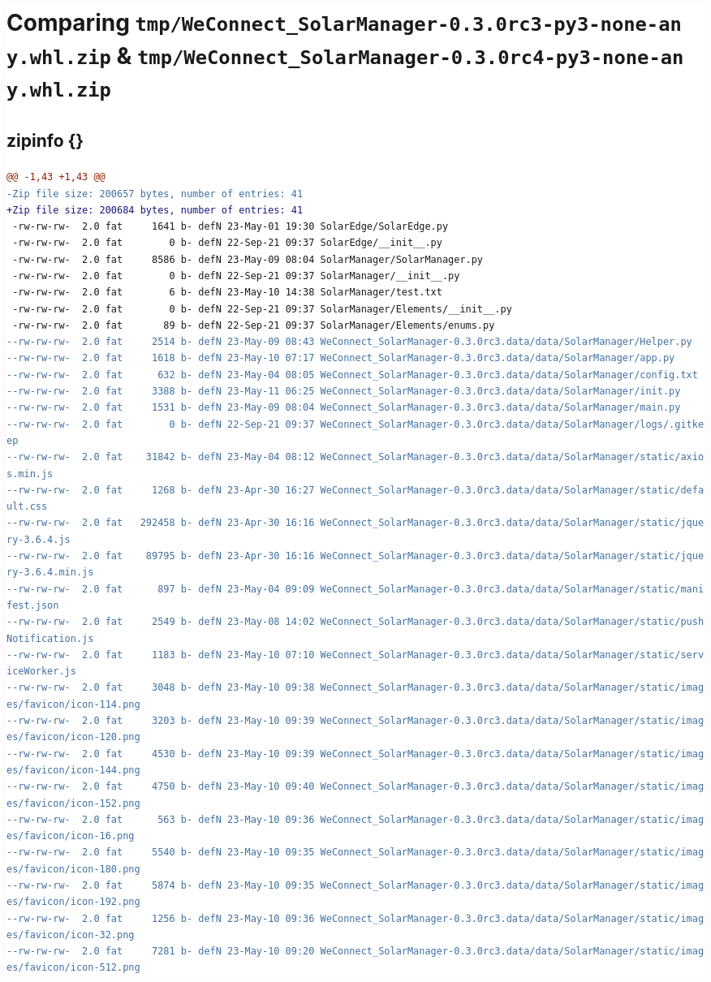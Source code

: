 # Comparing `tmp/WeConnect_SolarManager-0.3.0rc3-py3-none-any.whl.zip` & `tmp/WeConnect_SolarManager-0.3.0rc4-py3-none-any.whl.zip`

## zipinfo {}

```diff
@@ -1,43 +1,43 @@
-Zip file size: 200657 bytes, number of entries: 41
+Zip file size: 200684 bytes, number of entries: 41
 -rw-rw-rw-  2.0 fat     1641 b- defN 23-May-01 19:30 SolarEdge/SolarEdge.py
 -rw-rw-rw-  2.0 fat        0 b- defN 22-Sep-21 09:37 SolarEdge/__init__.py
 -rw-rw-rw-  2.0 fat     8586 b- defN 23-May-09 08:04 SolarManager/SolarManager.py
 -rw-rw-rw-  2.0 fat        0 b- defN 22-Sep-21 09:37 SolarManager/__init__.py
 -rw-rw-rw-  2.0 fat        6 b- defN 23-May-10 14:38 SolarManager/test.txt
 -rw-rw-rw-  2.0 fat        0 b- defN 22-Sep-21 09:37 SolarManager/Elements/__init__.py
 -rw-rw-rw-  2.0 fat       89 b- defN 22-Sep-21 09:37 SolarManager/Elements/enums.py
--rw-rw-rw-  2.0 fat     2514 b- defN 23-May-09 08:43 WeConnect_SolarManager-0.3.0rc3.data/data/SolarManager/Helper.py
--rw-rw-rw-  2.0 fat     1618 b- defN 23-May-10 07:17 WeConnect_SolarManager-0.3.0rc3.data/data/SolarManager/app.py
--rw-rw-rw-  2.0 fat      632 b- defN 23-May-04 08:05 WeConnect_SolarManager-0.3.0rc3.data/data/SolarManager/config.txt
--rw-rw-rw-  2.0 fat     3388 b- defN 23-May-11 06:25 WeConnect_SolarManager-0.3.0rc3.data/data/SolarManager/init.py
--rw-rw-rw-  2.0 fat     1531 b- defN 23-May-09 08:04 WeConnect_SolarManager-0.3.0rc3.data/data/SolarManager/main.py
--rw-rw-rw-  2.0 fat        0 b- defN 22-Sep-21 09:37 WeConnect_SolarManager-0.3.0rc3.data/data/SolarManager/logs/.gitkeep
--rw-rw-rw-  2.0 fat    31842 b- defN 23-May-04 08:12 WeConnect_SolarManager-0.3.0rc3.data/data/SolarManager/static/axios.min.js
--rw-rw-rw-  2.0 fat     1268 b- defN 23-Apr-30 16:27 WeConnect_SolarManager-0.3.0rc3.data/data/SolarManager/static/default.css
--rw-rw-rw-  2.0 fat   292458 b- defN 23-Apr-30 16:16 WeConnect_SolarManager-0.3.0rc3.data/data/SolarManager/static/jquery-3.6.4.js
--rw-rw-rw-  2.0 fat    89795 b- defN 23-Apr-30 16:16 WeConnect_SolarManager-0.3.0rc3.data/data/SolarManager/static/jquery-3.6.4.min.js
--rw-rw-rw-  2.0 fat      897 b- defN 23-May-04 09:09 WeConnect_SolarManager-0.3.0rc3.data/data/SolarManager/static/manifest.json
--rw-rw-rw-  2.0 fat     2549 b- defN 23-May-08 14:02 WeConnect_SolarManager-0.3.0rc3.data/data/SolarManager/static/pushNotification.js
--rw-rw-rw-  2.0 fat     1183 b- defN 23-May-10 07:10 WeConnect_SolarManager-0.3.0rc3.data/data/SolarManager/static/serviceWorker.js
--rw-rw-rw-  2.0 fat     3048 b- defN 23-May-10 09:38 WeConnect_SolarManager-0.3.0rc3.data/data/SolarManager/static/images/favicon/icon-114.png
--rw-rw-rw-  2.0 fat     3203 b- defN 23-May-10 09:39 WeConnect_SolarManager-0.3.0rc3.data/data/SolarManager/static/images/favicon/icon-120.png
--rw-rw-rw-  2.0 fat     4530 b- defN 23-May-10 09:39 WeConnect_SolarManager-0.3.0rc3.data/data/SolarManager/static/images/favicon/icon-144.png
--rw-rw-rw-  2.0 fat     4750 b- defN 23-May-10 09:40 WeConnect_SolarManager-0.3.0rc3.data/data/SolarManager/static/images/favicon/icon-152.png
--rw-rw-rw-  2.0 fat      563 b- defN 23-May-10 09:36 WeConnect_SolarManager-0.3.0rc3.data/data/SolarManager/static/images/favicon/icon-16.png
--rw-rw-rw-  2.0 fat     5540 b- defN 23-May-10 09:35 WeConnect_SolarManager-0.3.0rc3.data/data/SolarManager/static/images/favicon/icon-180.png
--rw-rw-rw-  2.0 fat     5874 b- defN 23-May-10 09:35 WeConnect_SolarManager-0.3.0rc3.data/data/SolarManager/static/images/favicon/icon-192.png
--rw-rw-rw-  2.0 fat     1256 b- defN 23-May-10 09:36 WeConnect_SolarManager-0.3.0rc3.data/data/SolarManager/static/images/favicon/icon-32.png
--rw-rw-rw-  2.0 fat     7281 b- defN 23-May-10 09:20 WeConnect_SolarManager-0.3.0rc3.data/data/SolarManager/static/images/favicon/icon-512.png
```